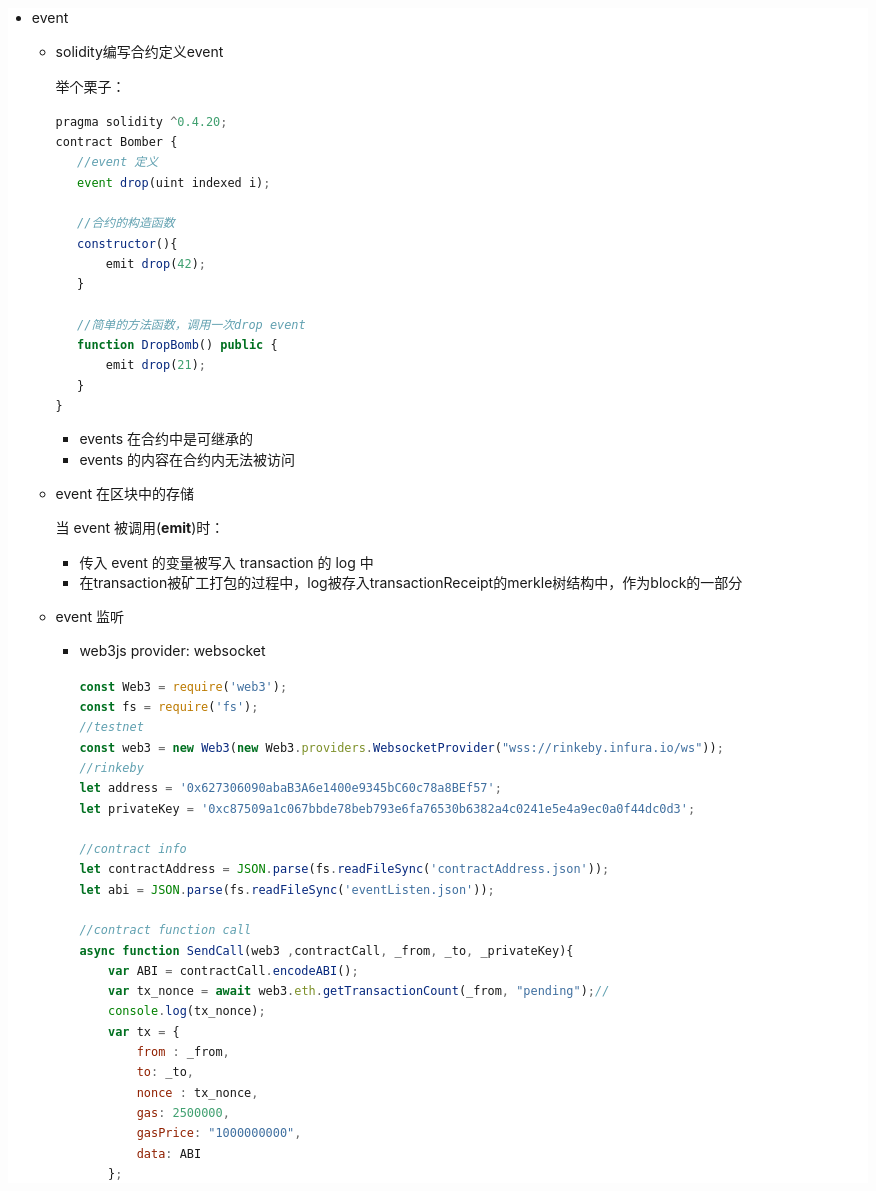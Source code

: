   * event
    * solidity编写合约定义event
      
      举个栗子：
      
      ```js
      pragma solidity ^0.4.20;
      contract Bomber {
         //event 定义
         event drop(uint indexed i);      
         
         //合约的构造函数
         constructor(){
             emit drop(42);
         }
         
         //简单的方法函数，调用一次drop event
         function DropBomb() public {
             emit drop(21);
         }
      }  
      ```
      * events 在合约中是可继承的
      * events 的内容在合约内无法被访问

    * event 在区块中的存储
      
      当 event 被调用(**emit**)时：
      * 传入 event 的变量被写入 transaction 的 log 中
      * 在transaction被矿工打包的过程中，log被存入transactionReceipt的merkle树结构中，作为block的一部分

    * event 监听
      
      * web3js provider: websocket
        
        ```js
        const Web3 = require('web3');
        const fs = require('fs');
        //testnet
        const web3 = new Web3(new Web3.providers.WebsocketProvider("wss://rinkeby.infura.io/ws"));
        //rinkeby
        let address = '0x627306090abaB3A6e1400e9345bC60c78a8BEf57';
        let privateKey = '0xc87509a1c067bbde78beb793e6fa76530b6382a4c0241e5e4a9ec0a0f44dc0d3';

        //contract info
        let contractAddress = JSON.parse(fs.readFileSync('contractAddress.json'));
        let abi = JSON.parse(fs.readFileSync('eventListen.json'));

        //contract function call
        async function SendCall(web3 ,contractCall, _from, _to, _privateKey){
            var ABI = contractCall.encodeABI();
            var tx_nonce = await web3.eth.getTransactionCount(_from, "pending");//
            console.log(tx_nonce);
            var tx = {
                from : _from,
                to: _to,
                nonce : tx_nonce,
                gas: 2500000,             
                gasPrice: "1000000000",
                data: ABI
            };
